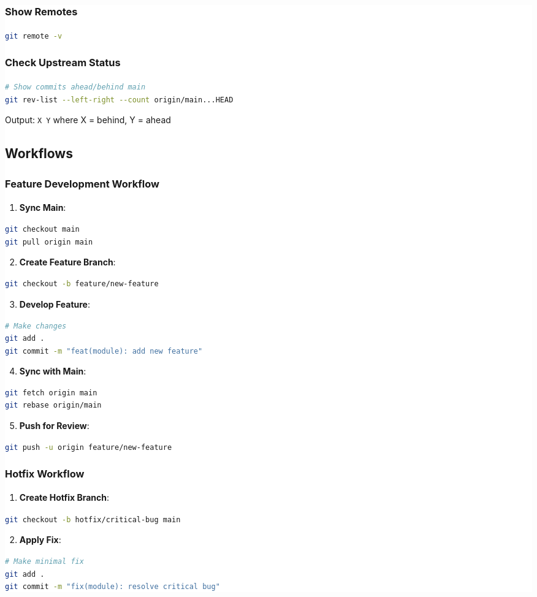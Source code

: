 ### Show Remotes

```bash
git remote -v
```

### Check Upstream Status

```bash
# Show commits ahead/behind main
git rev-list --left-right --count origin/main...HEAD
```

Output: `X Y` where X = behind, Y = ahead

## Workflows

### Feature Development Workflow

1. **Sync Main**:
```bash
git checkout main
git pull origin main
```

2. **Create Feature Branch**:
```bash
git checkout -b feature/new-feature
```

3. **Develop Feature**:
```bash
# Make changes
git add .
git commit -m "feat(module): add new feature"
```

4. **Sync with Main**:
```bash
git fetch origin main
git rebase origin/main
```

5. **Push for Review**:
```bash
git push -u origin feature/new-feature
```

### Hotfix Workflow

1. **Create Hotfix Branch**:
```bash
git checkout -b hotfix/critical-bug main
```

2. **Apply Fix**:
```bash
# Make minimal fix
git add .
git commit -m "fix(module): resolve critical bug"
```
